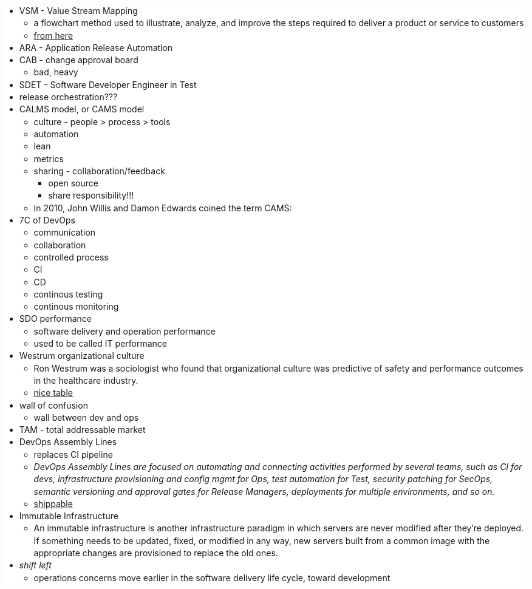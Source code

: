 * VSM - Value Stream Mapping
    *  a flowchart method used to illustrate, analyze, and improve the steps required to deliver a product or service to customers
    * [from here](https://www.lucidchart.com/blog/value-stream-mapping-for-devops)
* ARA - Application Release Automation
* CAB - change approval board
    * bad, heavy
* SDET - Software Developer Engineer in Test
* release orchestration???
* CALMS model, or CAMS model
    * culture - people > process > tools
    * automation
    * lean
    * metrics
    * sharing - collaboration/feedback
        * open source
        * share responsibility!!!
    * In 2010, John Willis and Damon Edwards coined the term CAMS:
* 7C of DevOps
    * communication
    * collaboration
    * controlled process
    * CI
    * CD
    * continous testing
    * continous monitoring
* SDO performance
    * software delivery and operation performance
    * used to be called IT performance
* Westrum organizational culture
    * Ron Westrum was a sociologist who found that organizational culture was predictive of safety and performance outcomes in the healthcare industry.
    * [nice table](https://continuousdelivery.com/implementing/culture/)
* wall of confusion
    * wall between dev and ops
* TAM - total addressable market
* DevOps Assembly Lines
    * replaces CI pipeline
    * _DevOps Assembly Lines are focused on automating and connecting activities performed by several teams, such as CI for devs, infrastructure provisioning and config mgmt for Ops, test automation for Test, security patching for SecOps, semantic versioning and approval gates for Release Managers, deployments for multiple environments, and so on._
    * [shippable](http://blog.shippable.com/the-difference-between-ci-pipelines-and-devops-assembly-lines-0)
* Immutable Infrastructure
    * An immutable infrastructure is another infrastructure paradigm in which servers are never modified after they’re deployed. If something needs to be updated, fixed, or modified in any way, new servers built from a common image with the appropriate changes are provisioned to replace the old ones.
* _shift left_
    * operations concerns move earlier in the software delivery life cycle, toward development 
